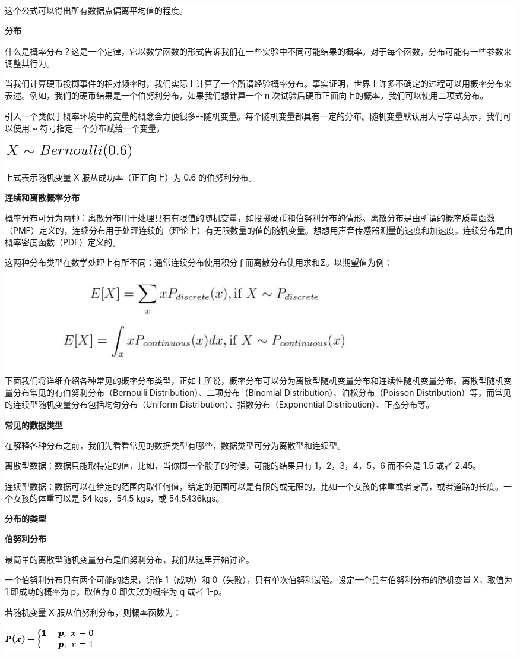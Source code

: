 这个公式可以得出所有数据点偏离平均值的程度。

**分布**

什么是概率分布？这是一个定律，它以数学函数的形式告诉我们在一些实验中不同可能结果的概率。对于每个函数，分布可能有一些参数来调整其行为。

当我们计算硬币投掷事件的相对频率时，我们实际上计算了一个所谓经验概率分布。事实证明，世界上许多不确定的过程可以用概率分布来表述。例如，我们的硬币结果是一个伯努利分布，如果我们想计算一个 n 次试验后硬币正面向上的概率，我们可以使用二项式分布。

引入一个类似于概率环境中的变量的概念会方便很多--随机变量。每个随机变量都具有一定的分布。随机变量默认用大写字母表示，我们可以使用 ~ 符号指定一个分布赋给一个变量。

![](img/3aa0ac9ad94d4a43ee39660188c7cfc5.jpg)

上式表示随机变量 X 服从成功率（正面向上）为 0.6 的伯努利分布。

**连续和离散概率分布**

概率分布可分为两种：离散分布用于处理具有有限值的随机变量，如投掷硬币和伯努利分布的情形。离散分布是由所谓的概率质量函数（PMF）定义的，连续分布用于处理连续的（理论上）有无限数量的值的随机变量。想想用声音传感器测量的速度和加速度。连续分布是由概率密度函数（PDF）定义的。

这两种分布类型在数学处理上有所不同：通常连续分布使用积分 ∫ 而离散分布使用求和Σ。以期望值为例：

![](img/698a81c8ed24e8781cb51435227759cc.jpg)

下面我们将详细介绍各种常见的概率分布类型，正如上所说，概率分布可以分为离散型随机变量分布和连续性随机变量分布。离散型随机变量分布常见的有伯努利分布（Bernoulli Distribution）、二项分布（Binomial Distribution）、泊松分布（Poisson Distribution）等，而常见的连续型随机变量分布包括均匀分布（Uniform Distribution）、指数分布（Exponential Distribution）、正态分布等。

**常见的数据类型**

在解释各种分布之前，我们先看看常见的数据类型有哪些，数据类型可分为离散型和连续型。

离散型数据：数据只能取特定的值，比如，当你掷一个骰子的时候，可能的结果只有 1，2，3，4，5，6 而不会是 1.5 或者 2.45。

连续型数据：数据可以在给定的范围内取任何值，给定的范围可以是有限的或无限的，比如一个女孩的体重或者身高，或者道路的长度。一个女孩的体重可以是 54 kgs，54.5 kgs，或 54.5436kgs。

**分布的类型**

**伯努利分布**

最简单的离散型随机变量分布是伯努利分布，我们从这里开始讨论。

一个伯努利分布只有两个可能的结果，记作 1（成功）和 0（失败），只有单次伯努利试验。设定一个具有伯努利分布的随机变量 X，取值为 1 即成功的概率为 p，取值为 0 即失败的概率为 q 或者 1-p。

若随机变量 X 服从伯努利分布，则概率函数为：

![](img/7e30725e3a90e47ea06f740fe9699602.jpg)
